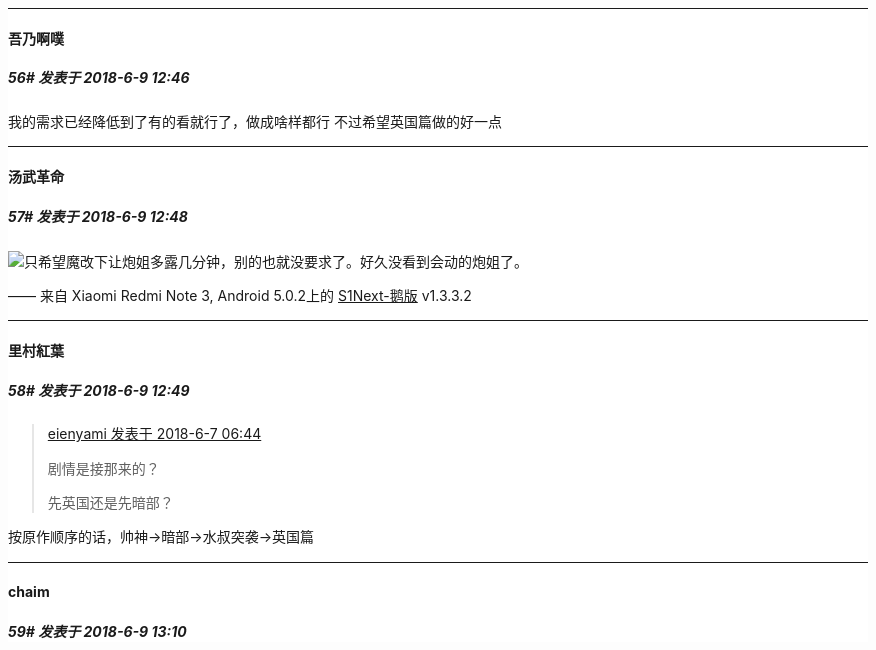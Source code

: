 





-----

####  吾乃啊噗  
##### 56#       发表于 2018-6-9 12:46




我的需求已经降低到了有的看就行了，做成啥样都行
不过希望英国篇做的好一点







-----

####  汤武革命  
##### 57#       发表于 2018-6-9 12:48



<img src="https://static.saraba1st.com/image/smiley/face2017/009.gif" referrerpolicy="no-referrer">只希望魔改下让炮姐多露几分钟，别的也就没要求了。好久没看到会动的炮姐了。

—— 来自 Xiaomi Redmi Note 3, Android 5.0.2上的 [S1Next-鹅版](https://github.com/ykrank/S1-Next/releases) v1.3.3.2







-----

####  里村紅葉  
##### 58#       发表于 2018-6-9 12:49



<blockquote><a href="httphttps://bbs.saraba1st.com/2b/forum.php?mod=redirect&amp;goto=findpost&amp;pid=39901128&amp;ptid=1706066" target="_blank">eienyami 发表于 2018-6-7 06:44</a>

剧情是接那来的？

先英国还是先暗部？</blockquote>
按原作顺序的话，帅神→暗部→水叔突袭→英国篇







-----

####  chaim  
##### 59#       发表于 2018-6-9 13:10
